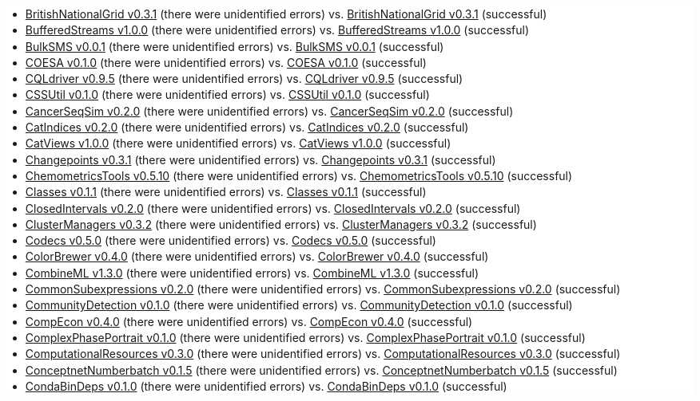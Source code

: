 - [BritishNationalGrid v0.3.1](logs/BritishNationalGrid/1.4.0-DEV-a6bf74a2f9.log) (there were unidentified errors) vs. [BritishNationalGrid v0.3.1](../pkgeval-daily_2019_12_13/logs/BritishNationalGrid/1.4.0-DEV-1c87f695be.log) (successful)
- [BufferedStreams v1.0.0](logs/BufferedStreams/1.4.0-DEV-a6bf74a2f9.log) (there were unidentified errors) vs. [BufferedStreams v1.0.0](../pkgeval-daily_2019_12_13/logs/BufferedStreams/1.4.0-DEV-1c87f695be.log) (successful)
- [BulkSMS v0.0.1](logs/BulkSMS/1.4.0-DEV-a6bf74a2f9.log) (there were unidentified errors) vs. [BulkSMS v0.0.1](../pkgeval-daily_2019_12_13/logs/BulkSMS/1.4.0-DEV-1c87f695be.log) (successful)
- [COESA v0.1.0](logs/COESA/1.4.0-DEV-a6bf74a2f9.log) (there were unidentified errors) vs. [COESA v0.1.0](../pkgeval-daily_2019_12_13/logs/COESA/1.4.0-DEV-1c87f695be.log) (successful)
- [CQLdriver v0.9.5](logs/CQLdriver/1.4.0-DEV-a6bf74a2f9.log) (there were unidentified errors) vs. [CQLdriver v0.9.5](../pkgeval-daily_2019_12_13/logs/CQLdriver/1.4.0-DEV-1c87f695be.log) (successful)
- [CSSUtil v0.1.0](logs/CSSUtil/1.4.0-DEV-a6bf74a2f9.log) (there were unidentified errors) vs. [CSSUtil v0.1.0](../pkgeval-daily_2019_12_13/logs/CSSUtil/1.4.0-DEV-1c87f695be.log) (successful)
- [CancerSeqSim v0.2.0](logs/CancerSeqSim/1.4.0-DEV-a6bf74a2f9.log) (there were unidentified errors) vs. [CancerSeqSim v0.2.0](../pkgeval-daily_2019_12_13/logs/CancerSeqSim/1.4.0-DEV-1c87f695be.log) (successful)
- [CatIndices v0.2.0](logs/CatIndices/1.4.0-DEV-a6bf74a2f9.log) (there were unidentified errors) vs. [CatIndices v0.2.0](../pkgeval-daily_2019_12_13/logs/CatIndices/1.4.0-DEV-1c87f695be.log) (successful)
- [CatViews v1.0.0](logs/CatViews/1.4.0-DEV-a6bf74a2f9.log) (there were unidentified errors) vs. [CatViews v1.0.0](../pkgeval-daily_2019_12_13/logs/CatViews/1.4.0-DEV-1c87f695be.log) (successful)
- [Changepoints v0.3.1](logs/Changepoints/1.4.0-DEV-a6bf74a2f9.log) (there were unidentified errors) vs. [Changepoints v0.3.1](../pkgeval-daily_2019_12_13/logs/Changepoints/1.4.0-DEV-1c87f695be.log) (successful)
- [ChemometricsTools v0.5.10](logs/ChemometricsTools/1.4.0-DEV-a6bf74a2f9.log) (there were unidentified errors) vs. [ChemometricsTools v0.5.10](../pkgeval-daily_2019_12_13/logs/ChemometricsTools/1.4.0-DEV-1c87f695be.log) (successful)
- [Classes v0.1.1](logs/Classes/1.4.0-DEV-a6bf74a2f9.log) (there were unidentified errors) vs. [Classes v0.1.1](../pkgeval-daily_2019_12_13/logs/Classes/1.4.0-DEV-1c87f695be.log) (successful)
- [ClosedIntervals v0.2.0](logs/ClosedIntervals/1.4.0-DEV-a6bf74a2f9.log) (there were unidentified errors) vs. [ClosedIntervals v0.2.0](../pkgeval-daily_2019_12_13/logs/ClosedIntervals/1.4.0-DEV-1c87f695be.log) (successful)
- [ClusterManagers v0.3.2](logs/ClusterManagers/1.4.0-DEV-a6bf74a2f9.log) (there were unidentified errors) vs. [ClusterManagers v0.3.2](../pkgeval-daily_2019_12_13/logs/ClusterManagers/1.4.0-DEV-1c87f695be.log) (successful)
- [Codecs v0.5.0](logs/Codecs/1.4.0-DEV-a6bf74a2f9.log) (there were unidentified errors) vs. [Codecs v0.5.0](../pkgeval-daily_2019_12_13/logs/Codecs/1.4.0-DEV-1c87f695be.log) (successful)
- [ColorBrewer v0.4.0](logs/ColorBrewer/1.4.0-DEV-a6bf74a2f9.log) (there were unidentified errors) vs. [ColorBrewer v0.4.0](../pkgeval-daily_2019_12_13/logs/ColorBrewer/1.4.0-DEV-1c87f695be.log) (successful)
- [CombineML v1.3.0](logs/CombineML/1.4.0-DEV-a6bf74a2f9.log) (there were unidentified errors) vs. [CombineML v1.3.0](../pkgeval-daily_2019_12_13/logs/CombineML/1.4.0-DEV-1c87f695be.log) (successful)
- [CommonSubexpressions v0.2.0](logs/CommonSubexpressions/1.4.0-DEV-a6bf74a2f9.log) (there were unidentified errors) vs. [CommonSubexpressions v0.2.0](../pkgeval-daily_2019_12_13/logs/CommonSubexpressions/1.4.0-DEV-1c87f695be.log) (successful)
- [CommunityDetection v0.1.0](logs/CommunityDetection/1.4.0-DEV-a6bf74a2f9.log) (there were unidentified errors) vs. [CommunityDetection v0.1.0](../pkgeval-daily_2019_12_13/logs/CommunityDetection/1.4.0-DEV-1c87f695be.log) (successful)
- [CompEcon v0.4.0](logs/CompEcon/1.4.0-DEV-a6bf74a2f9.log) (there were unidentified errors) vs. [CompEcon v0.4.0](../pkgeval-daily_2019_12_13/logs/CompEcon/1.4.0-DEV-1c87f695be.log) (successful)
- [ComplexPhasePortrait v0.1.0](logs/ComplexPhasePortrait/1.4.0-DEV-a6bf74a2f9.log) (there were unidentified errors) vs. [ComplexPhasePortrait v0.1.0](../pkgeval-daily_2019_12_13/logs/ComplexPhasePortrait/1.4.0-DEV-1c87f695be.log) (successful)
- [ComputationalResources v0.3.0](logs/ComputationalResources/1.4.0-DEV-a6bf74a2f9.log) (there were unidentified errors) vs. [ComputationalResources v0.3.0](../pkgeval-daily_2019_12_13/logs/ComputationalResources/1.4.0-DEV-1c87f695be.log) (successful)
- [ConceptnetNumberbatch v0.1.5](logs/ConceptnetNumberbatch/1.4.0-DEV-a6bf74a2f9.log) (there were unidentified errors) vs. [ConceptnetNumberbatch v0.1.5](../pkgeval-daily_2019_12_13/logs/ConceptnetNumberbatch/1.4.0-DEV-1c87f695be.log) (successful)
- [CondaBinDeps v0.1.0](logs/CondaBinDeps/1.4.0-DEV-a6bf74a2f9.log) (there were unidentified errors) vs. [CondaBinDeps v0.1.0](../pkgeval-daily_2019_12_13/logs/CondaBinDeps/1.4.0-DEV-1c87f695be.log) (successful)